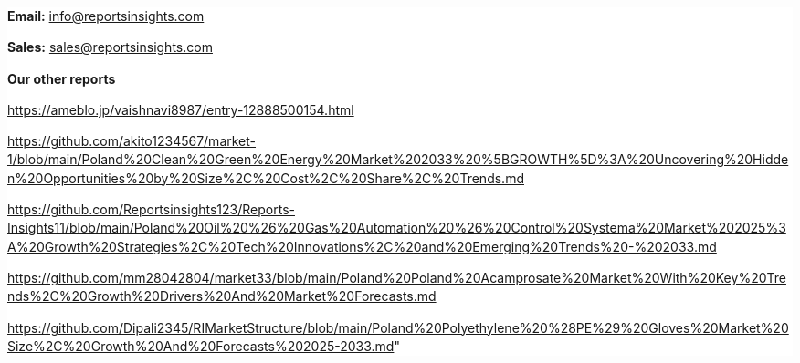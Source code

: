<p class=""""><b>Email:</b> <a href=mailto:info@reportsinsights.com>info@reportsinsights.com</a></p>
<p class=""""><b>Sales:</b> <a href=mailto:sales@reportsinsights.com>sales@reportsinsights.com</a></p>

<strong>Our other reports</strong>

<a href=https://ameblo.jp/vaishnavi8987/entry-12888500154.html>https://ameblo.jp/vaishnavi8987/entry-12888500154.html</a>

<a href=https://github.com/akito1234567/market-1/blob/main/Poland%20Clean%20Green%20Energy%20Market%202033%20%5BGROWTH%5D%3A%20Uncovering%20Hidden%20Opportunities%20by%20Size%2C%20Cost%2C%20Share%2C%20Trends.md>https://github.com/akito1234567/market-1/blob/main/Poland%20Clean%20Green%20Energy%20Market%202033%20%5BGROWTH%5D%3A%20Uncovering%20Hidden%20Opportunities%20by%20Size%2C%20Cost%2C%20Share%2C%20Trends.md</a>

<a href=https://github.com/Reportsinsights123/Reports-Insights11/blob/main/Poland%20Oil%20%26%20Gas%20Automation%20%26%20Control%20Systema%20Market%202025%3A%20Growth%20Strategies%2C%20Tech%20Innovations%2C%20and%20Emerging%20Trends%20-%202033.md>https://github.com/Reportsinsights123/Reports-Insights11/blob/main/Poland%20Oil%20%26%20Gas%20Automation%20%26%20Control%20Systema%20Market%202025%3A%20Growth%20Strategies%2C%20Tech%20Innovations%2C%20and%20Emerging%20Trends%20-%202033.md</a>

<a href=https://github.com/mm28042804/market33/blob/main/Poland%20Poland%20Acamprosate%20Market%20With%20Key%20Trends%2C%20Growth%20Drivers%20And%20Market%20Forecasts.md>https://github.com/mm28042804/market33/blob/main/Poland%20Poland%20Acamprosate%20Market%20With%20Key%20Trends%2C%20Growth%20Drivers%20And%20Market%20Forecasts.md</a>

<a href=https://github.com/Dipali2345/RIMarketStructure/blob/main/Poland%20Polyethylene%20%28PE%29%20Gloves%20Market%20Size%2C%20Growth%20And%20Forecasts%202025-2033.md>https://github.com/Dipali2345/RIMarketStructure/blob/main/Poland%20Polyethylene%20%28PE%29%20Gloves%20Market%20Size%2C%20Growth%20And%20Forecasts%202025-2033.md</a>"
